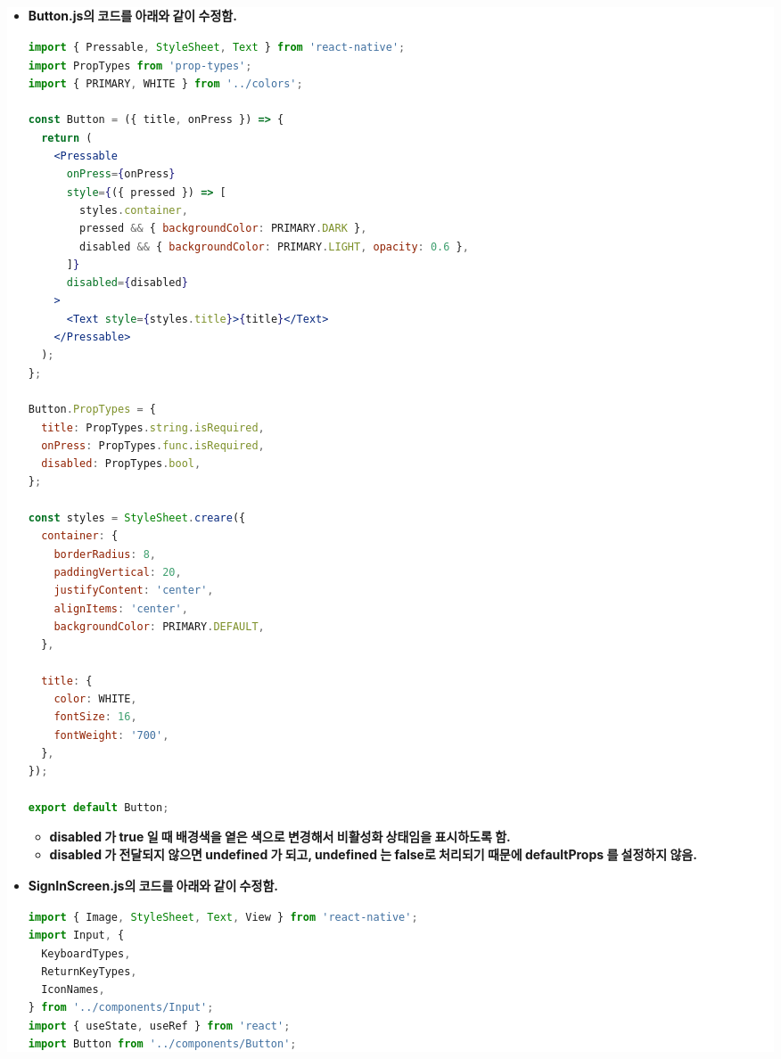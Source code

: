 - **Button.js의 코드를 아래와 같이 수정함.**
    
    ```jsx
    import { Pressable, StyleSheet, Text } from 'react-native';
    import PropTypes from 'prop-types';
    import { PRIMARY, WHITE } from '../colors';
    
    const Button = ({ title, onPress }) => {
      return (
        <Pressable
          onPress={onPress}
          style={({ pressed }) => [
            styles.container,
            pressed && { backgroundColor: PRIMARY.DARK },
            disabled && { backgroundColor: PRIMARY.LIGHT, opacity: 0.6 },
          ]}
          disabled={disabled}
        >
          <Text style={styles.title}>{title}</Text>
        </Pressable>
      );
    };
    
    Button.PropTypes = {
      title: PropTypes.string.isRequired,
      onPress: PropTypes.func.isRequired,
      disabled: PropTypes.bool,
    };
    
    const styles = StyleSheet.creare({
      container: {
        borderRadius: 8,
        paddingVertical: 20,
        justifyContent: 'center',
        alignItems: 'center',
        backgroundColor: PRIMARY.DEFAULT,
      },
    
      title: {
        color: WHITE,
        fontSize: 16,
        fontWeight: '700',
      },
    });
    
    export default Button;
    ```
    
    - **disabled 가 true 일 때 배경색을 옅은 색으로 변경해서 비활성화 상태임을 표시하도록 함.**
    - **disabled 가 전달되지 않으면 undefined 가 되고, undefined 는 false로 처리되기 때문에 defaultProps 를 설정하지 않음.**
    
- **SignInScreen.js의 코드를 아래와 같이 수정함.**
    
    ```jsx
    import { Image, StyleSheet, Text, View } from 'react-native';
    import Input, {
      KeyboardTypes,
      ReturnKeyTypes,
      IconNames,
    } from '../components/Input';
    import { useState, useRef } from 'react';
    import Button from '../components/Button';
    